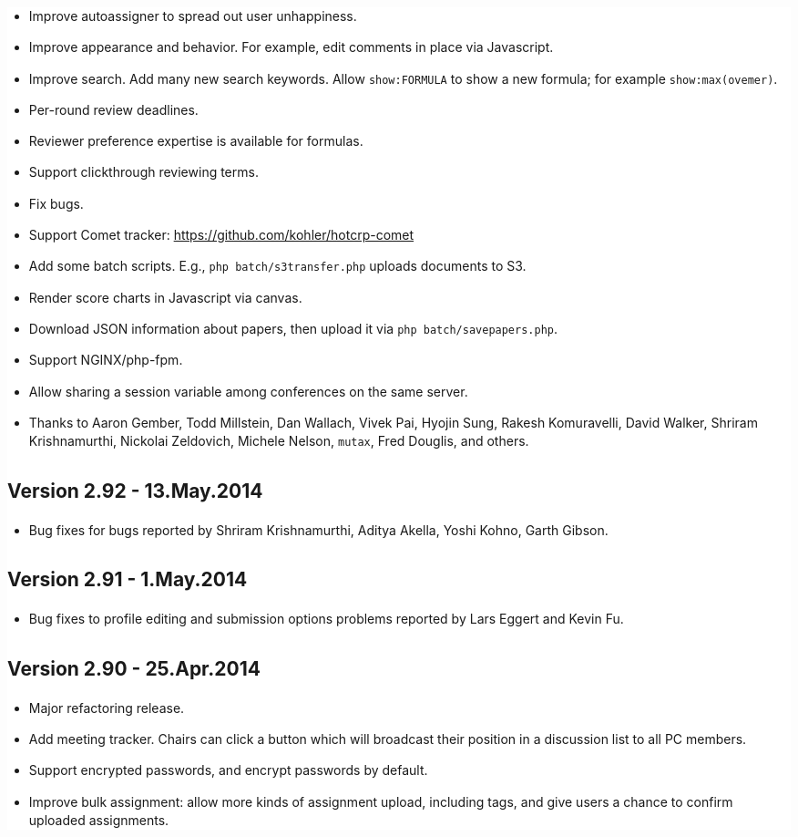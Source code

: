 * Improve autoassigner to spread out user unhappiness.

* Improve appearance and behavior. For example, edit comments in place
  via Javascript.

* Improve search. Add many new search keywords. Allow `show:FORMULA`
  to show a new formula; for example `show:max(ovemer)`.

* Per-round review deadlines.

* Reviewer preference expertise is available for formulas.

* Support clickthrough reviewing terms.

* Fix bugs.

* Support Comet tracker: https://github.com/kohler/hotcrp-comet

* Add some batch scripts. E.g., `php batch/s3transfer.php` uploads
  documents to S3.

* Render score charts in Javascript via canvas.

* Download JSON information about papers, then upload it via `php
  batch/savepapers.php`.

* Support NGINX/php-fpm.

* Allow sharing a session variable among conferences on the same
  server.

* Thanks to Aaron Gember, Todd Millstein, Dan Wallach, Vivek Pai,
  Hyojin Sung, Rakesh Komuravelli, David Walker, Shriram
  Krishnamurthi, Nickolai Zeldovich, Michele Nelson, `mutax`, Fred
  Douglis, and others.


## Version 2.92 - 13.May.2014

* Bug fixes for bugs reported by Shriram Krishnamurthi, Aditya Akella,
  Yoshi Kohno, Garth Gibson.


## Version 2.91 - 1.May.2014

* Bug fixes to profile editing and submission options problems
  reported by Lars Eggert and Kevin Fu.


## Version 2.90 - 25.Apr.2014

* Major refactoring release.

* Add meeting tracker. Chairs can click a button which will broadcast
  their position in a discussion list to all PC members.

* Support encrypted passwords, and encrypt passwords by default.

* Improve bulk assignment: allow more kinds of assignment upload,
  including tags, and give users a chance to confirm uploaded
  assignments.
